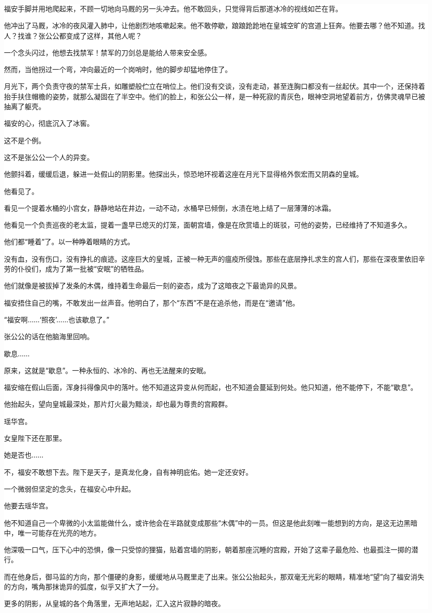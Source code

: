福安手脚并用地爬起来，不顾一切地向马厩的另一头冲去。他不敢回头，只觉得背后那道冰冷的视线如芒在背。

他冲出了马厩，冰冷的夜风灌入肺中，让他剧烈地咳嗽起来。他不敢停歇，踉踉跄跄地在皇城空旷的宫道上狂奔。他要去哪？他不知道。找人？找谁？张公公都变成了这样，其他人呢？

一个念头闪过，他想去找禁军！禁军的刀剑总是能给人带来安全感。

然而，当他拐过一个弯，冲向最近的一个岗哨时，他的脚步却猛地停住了。

月光下，两个负责守夜的禁军士兵，如雕塑般伫立在哨位上。他们没有交谈，没有走动，甚至连胸口都没有一丝起伏。其中一个，还保持着抬手扶住帽檐的姿势，就那么凝固在了半空中。他们的脸上，和张公公一样，是一种死寂的青灰色，眼神空洞地望着前方，仿佛灵魂早已被抽离了躯壳。

福安的心，彻底沉入了冰窖。

这不是个例。

这不是张公公一个人的异变。

他颤抖着，缓缓后退，躲进一处假山的阴影里。他探出头，惊恐地环视着这座在月光下显得格外恢宏而又阴森的皇城。

他看见了。

看见一个提着水桶的小宫女，静静地站在井边，一动不动，水桶早已倾倒，水渍在地上结了一层薄薄的冰霜。

他看见一个负责巡夜的老太监，提着一盏早已熄灭的灯笼，面朝宫墙，像是在欣赏墙上的斑驳，可他的姿势，已经维持了不知道多久。

他们都“睡着”了。以一种睁着眼睛的方式。

没有血，没有伤口，没有挣扎的痕迹。这座巨大的皇城，正被一种无声的瘟疫所侵蚀。那些在底层挣扎求生的宫人们，那些在深夜里依旧辛劳的仆役们，成为了第一批被“安眠”的牺牲品。

他们就像是被拔掉了发条的木偶，维持着生命最后一刻的姿态，成为了这暗夜之下最诡异的风景。

福安捂住自己的嘴，不敢发出一丝声音。他明白了，那个“东西”不是在追杀他，而是在“邀请”他。

“福安啊……‘照夜’……也该歇息了。”

张公公的话在他脑海里回响。

歇息……

原来，这就是“歇息”。一种永恒的、冰冷的、再也无法醒来的安眠。

福安缩在假山后面，浑身抖得像风中的落叶。他不知道这异变从何而起，也不知道会蔓延到何处。他只知道，他不能停下，不能“歇息”。

他抬起头，望向皇城最深处，那片灯火最为黯淡，却也最为尊贵的宫殿群。

瑶华宫。

女皇陛下还在那里。

她是否也……

不，福安不敢想下去。陛下是天子，是真龙化身，自有神明庇佑。她一定还安好。

一个微弱但坚定的念头，在福安心中升起。

他要去瑶华宫。

他不知道自己一个卑微的小太监能做什么，或许他会在半路就变成那些“木偶”中的一员。但这是他此刻唯一能想到的方向，是这无边黑暗中，唯一可能存在光亮的地方。

他深吸一口气，压下心中的恐惧，像一只受惊的狸猫，贴着宫墙的阴影，朝着那座沉睡的宫殿，开始了这辈子最危险、也最孤注一掷的潜行。

而在他身后，御马监的方向，那个僵硬的身影，缓缓地从马厩里走了出来。张公公抬起头，那双毫无光彩的眼睛，精准地“望”向了福安消失的方向，嘴角那抹诡异的弧度，似乎又扩大了一分。

更多的阴影，从皇城的各个角落里，无声地站起，汇入这片寂静的暗夜。
